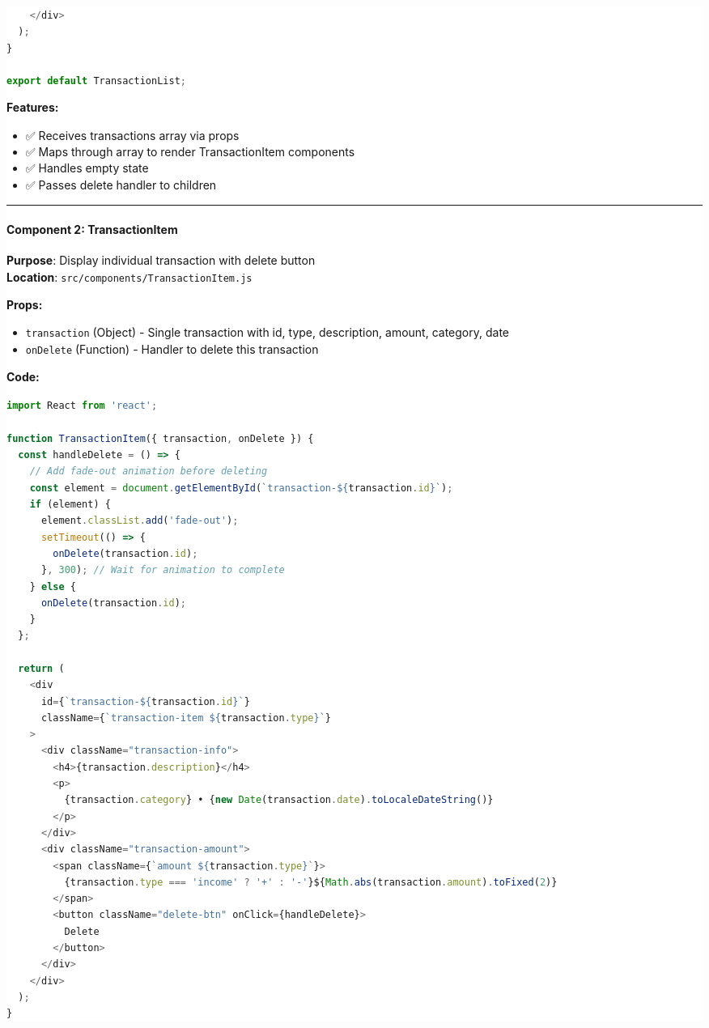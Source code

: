 ```javascript
    </div>
  );
}

export default TransactionList;
```

**Features:**
- ✅ Receives transactions array via props
- ✅ Maps through array to render TransactionItem components
- ✅ Handles empty state
- ✅ Passes delete handler to children

---

#### Component 2: TransactionItem

**Purpose**: Display individual transaction with delete button  
**Location**: `src/components/TransactionItem.js`

**Props:**
- `transaction` (Object) - Single transaction with id, type, description, amount, category, date
- `onDelete` (Function) - Handler to delete this transaction

**Code:**
```javascript
import React from 'react';

function TransactionItem({ transaction, onDelete }) {
  const handleDelete = () => {
    // Add fade-out animation before deleting
    const element = document.getElementById(`transaction-${transaction.id}`);
    if (element) {
      element.classList.add('fade-out');
      setTimeout(() => {
        onDelete(transaction.id);
      }, 300); // Wait for animation to complete
    } else {
      onDelete(transaction.id);
    }
  };

  return (
    <div 
      id={`transaction-${transaction.id}`}
      className={`transaction-item ${transaction.type}`}
    >
      <div className="transaction-info">
        <h4>{transaction.description}</h4>
        <p>
          {transaction.category} • {new Date(transaction.date).toLocaleDateString()}
        </p>
      </div>
      <div className="transaction-amount">
        <span className={`amount ${transaction.type}`}>
          {transaction.type === 'income' ? '+' : '-'}${Math.abs(transaction.amount).toFixed(2)}
        </span>
        <button className="delete-btn" onClick={handleDelete}>
          Delete
        </button>
      </div>
    </div>
  );
}

```